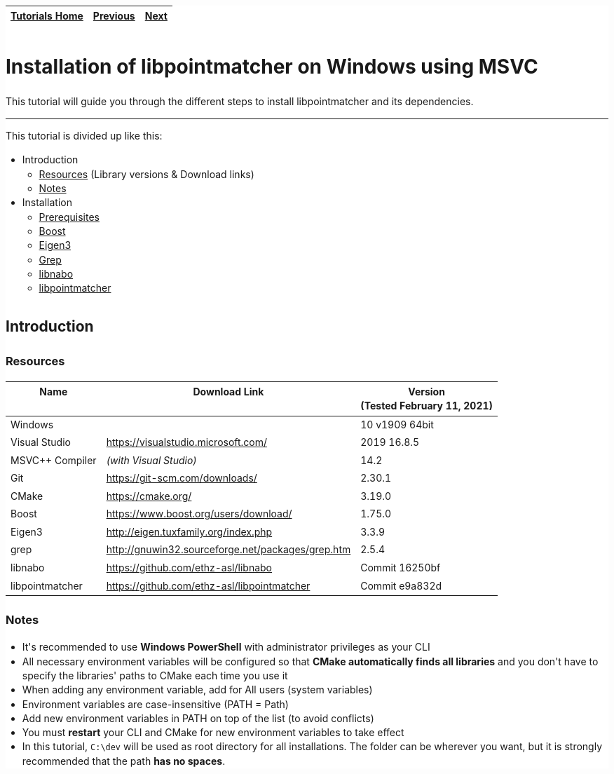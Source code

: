 | [Tutorials Home](index.md) | [Previous](CompilationMac.md) | [Next](Introduction.md) |
| :--- | :---: | ---: |

# Installation of libpointmatcher on Windows using MSVC

This tutorial will guide you through the different steps to install libpointmatcher and its dependencies.

-----  

This tutorial is divided up like this:

- Introduction
  - [Resources](#resources) (Library versions & Download links)
  - [Notes](#notes)
- Installation
  - [Prerequisites](#prerequisites)
  - [Boost](#install-boost)
  - [Eigen3](#install-eigen3)
  - [Grep](#install-grep)
  - [libnabo](#install-libnabo)
  - [libpointmatcher](#install-libpointmatcher)

## Introduction  

### Resources  

| Name            | Download Link                                           | Version <br> (Tested February 11, 2021) |
| ------          | ----                                                    | -------------  |
| Windows         |                                                         | 10 v1909 64bit |
| Visual Studio   | <https://visualstudio.microsoft.com/>                   | 2019 16.8.5    |
| MSVC++ Compiler | _(with Visual Studio)_                                  | 14.2           |
| Git             | <https://git-scm.com/downloads/>                        | 2.30.1         |
| CMake           | <https://cmake.org/>                                    | 3.19.0         |
| Boost           | <https://www.boost.org/users/download/>                 | 1.75.0         |
| Eigen3          | <http://eigen.tuxfamily.org/index.php>                  | 3.3.9          |
| grep            | <http://gnuwin32.sourceforge.net/packages/grep.htm>     | 2.5.4          |
| libnabo         | <https://github.com/ethz-asl/libnabo>                   | Commit 16250bf |
| libpointmatcher | <https://github.com/ethz-asl/libpointmatcher>           | Commit e9a832d |

### Notes  

- It's recommended to use **Windows PowerShell** with administrator privileges as your CLI
- All necessary environment variables will be configured so that **CMake automatically finds all libraries** and you don't have to specify the libraries' paths to CMake each time you use it  
- When adding any environment variable, add for All users (system variables)
- Environment variables are case-insensitive (PATH = Path)
- Add new environment variables in PATH on top of the list (to avoid conflicts)
- You must **restart** your CLI and CMake for  new environment variables to take effect
- In this tutorial, `C:\dev` will be used as root directory for all installations. The folder can be wherever you want, but it is strongly recommended that the path **has no spaces**.
